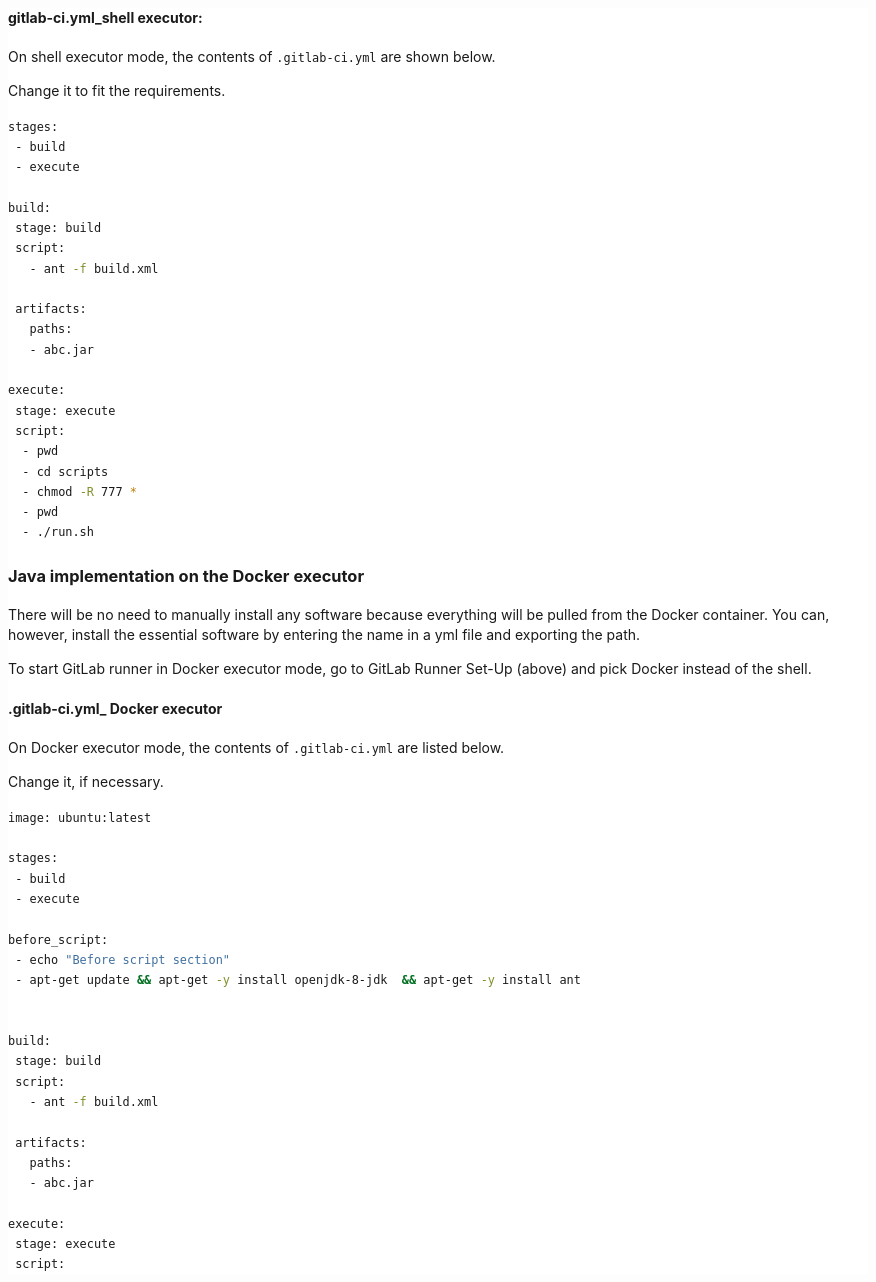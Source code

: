 #### gitlab-ci.yml_shell executor:
On shell executor mode, the contents of `.gitlab-ci.yml` are shown below. 

Change it to fit the requirements.

```bash
stages:
 - build
 - execute

build:
 stage: build
 script:
   - ant -f build.xml

 artifacts:
   paths:
   - abc.jar

execute:
 stage: execute
 script:
  - pwd
  - cd scripts
  - chmod -R 777 *
  - pwd
  - ./run.sh
```

### Java implementation on the Docker executor
There will be no need to manually install any software because everything will be pulled from the Docker container. You can, however, install the essential software by entering the name in a yml file and exporting the path. 

To start GitLab runner in Docker executor mode, go to GitLab Runner Set-Up (above) and pick Docker instead of the shell.

#### .gitlab-ci.yml\_ Docker executor
On Docker executor mode, the contents of `.gitlab-ci.yml` are listed below. 

Change it, if necessary.

```bash
image: ubuntu:latest

stages:
 - build
 - execute

before_script:
 - echo "Before script section"
 - apt-get update && apt-get -y install openjdk-8-jdk  && apt-get -y install ant


build:
 stage: build
 script:
   - ant -f build.xml

 artifacts:
   paths:
   - abc.jar

execute:
 stage: execute
 script:
```